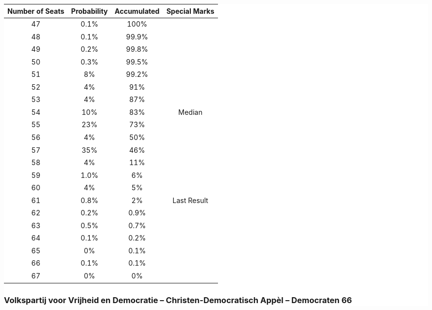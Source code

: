 | Number of Seats | Probability | Accumulated | Special Marks |
|:---------------:|:-----------:|:-----------:|:-------------:|
| 47 | 0.1% | 100% |  |
| 48 | 0.1% | 99.9% |  |
| 49 | 0.2% | 99.8% |  |
| 50 | 0.3% | 99.5% |  |
| 51 | 8% | 99.2% |  |
| 52 | 4% | 91% |  |
| 53 | 4% | 87% |  |
| 54 | 10% | 83% | Median |
| 55 | 23% | 73% |  |
| 56 | 4% | 50% |  |
| 57 | 35% | 46% |  |
| 58 | 4% | 11% |  |
| 59 | 1.0% | 6% |  |
| 60 | 4% | 5% |  |
| 61 | 0.8% | 2% | Last Result |
| 62 | 0.2% | 0.9% |  |
| 63 | 0.5% | 0.7% |  |
| 64 | 0.1% | 0.2% |  |
| 65 | 0% | 0.1% |  |
| 66 | 0.1% | 0.1% |  |
| 67 | 0% | 0% |  |

### Volkspartij voor Vrijheid en Democratie – Christen-Democratisch Appèl – Democraten 66
